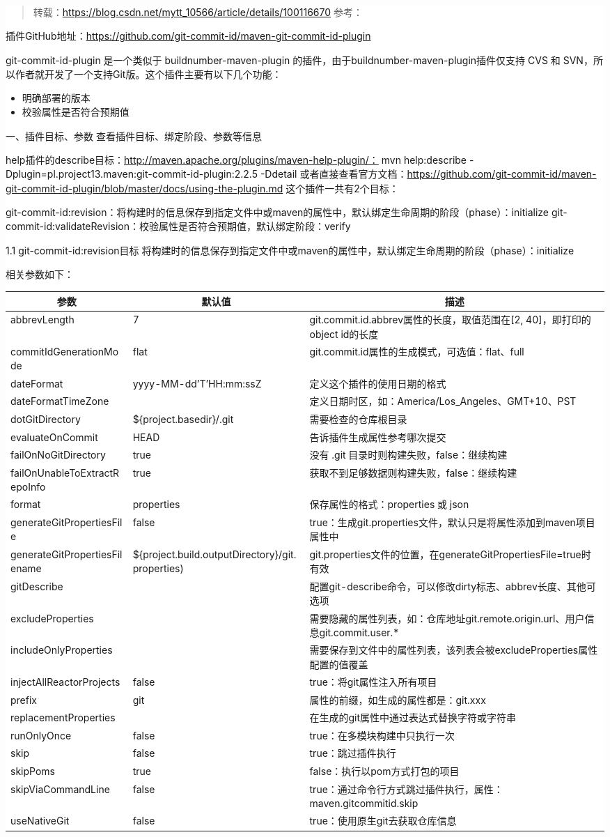> 转载：https://blog.csdn.net/mytt_10566/article/details/100116670
参考：

插件GitHub地址：https://github.com/git-commit-id/maven-git-commit-id-plugin

git-commit-id-plugin 是一个类似于 buildnumber-maven-plugin 的插件，由于buildnumber-maven-plugin插件仅支持 CVS 和 SVN，所以作者就开发了一个支持Git版。这个插件主要有以下几个功能：

- 明确部署的版本
- 校验属性是否符合预期值

一、插件目标、参数
查看插件目标、绑定阶段、参数等信息

help插件的describe目标：http://maven.apache.org/plugins/maven-help-plugin/：
mvn help:describe -Dplugin=pl.project13.maven:git-commit-id-plugin:2.2.5 -Ddetail
或者直接查看官方文档：https://github.com/git-commit-id/maven-git-commit-id-plugin/blob/master/docs/using-the-plugin.md
这个插件一共有2个目标：

git-commit-id:revision：将构建时的信息保存到指定文件中或maven的属性中，默认绑定生命周期的阶段（phase）：initialize
git-commit-id:validateRevision：校验属性是否符合预期值，默认绑定阶段：verify

1.1 git-commit-id:revision目标
将构建时的信息保存到指定文件中或maven的属性中，默认绑定生命周期的阶段（phase）：initialize


相关参数如下：

|参数	|默认值	|描述|
| ---- | ---- | ---- |
|abbrevLength|	7|	git.commit.id.abbrev属性的长度，取值范围在[2, 40]，即打印的object id的长度|
|commitIdGenerationMode	|flat	|git.commit.id属性的生成模式，可选值：flat、full|
|dateFormat	|yyyy-MM-dd’T’HH:mm:ssZ	|定义这个插件的使用日期的格式|
|dateFormatTimeZone	|	|定义日期时区，如：America/Los_Angeles、GMT+10、PST|
|dotGitDirectory	|${project.basedir}/.git|	需要检查的仓库根目录|
|evaluateOnCommit|	HEAD|	告诉插件生成属性参考哪次提交|
|failOnNoGitDirectory|	true|	没有 .git 目录时则构建失败，false：继续构建|
|failOnUnableToExtractRepoInfo|	true|	获取不到足够数据则构建失败，false：继续构建|
|format	|properties| 	保存属性的格式：properties 或 json|
|generateGitPropertiesFile|	false|	true：生成git.properties文件，默认只是将属性添加到maven项目属性中|
|generateGitPropertiesFilename|	${project.build.outputDirectory}/git.properties)	|git.properties文件的位置，在generateGitPropertiesFile=true时有效|
|gitDescribe|		|配置git-describe命令，可以修改dirty标志、abbrev长度、其他可选项|
|excludeProperties|	|	需要隐藏的属性列表，如：仓库地址git.remote.origin.url、用户信息git.commit.user.*|
|includeOnlyProperties|	|	需要保存到文件中的属性列表，该列表会被excludeProperties属性配置的值覆盖|
|injectAllReactorProjects|	false|	true：将git属性注入所有项目|
|prefix	|git	|属性的前缀，如生成的属性都是：git.xxx|
|replacementProperties|		|在生成的git属性中通过表达式替换字符或字符串|
|runOnlyOnce|	false|	true：在多模块构建中只执行一次|
|skip	|false|	true：跳过插件执行|
|skipPoms|	true|	false：执行以pom方式打包的项目|
|skipViaCommandLine|	false	|true：通过命令行方式跳过插件执行，属性：maven.gitcommitid.skip|
|useNativeGit|	false|	true：使用原生git去获取仓库信息|